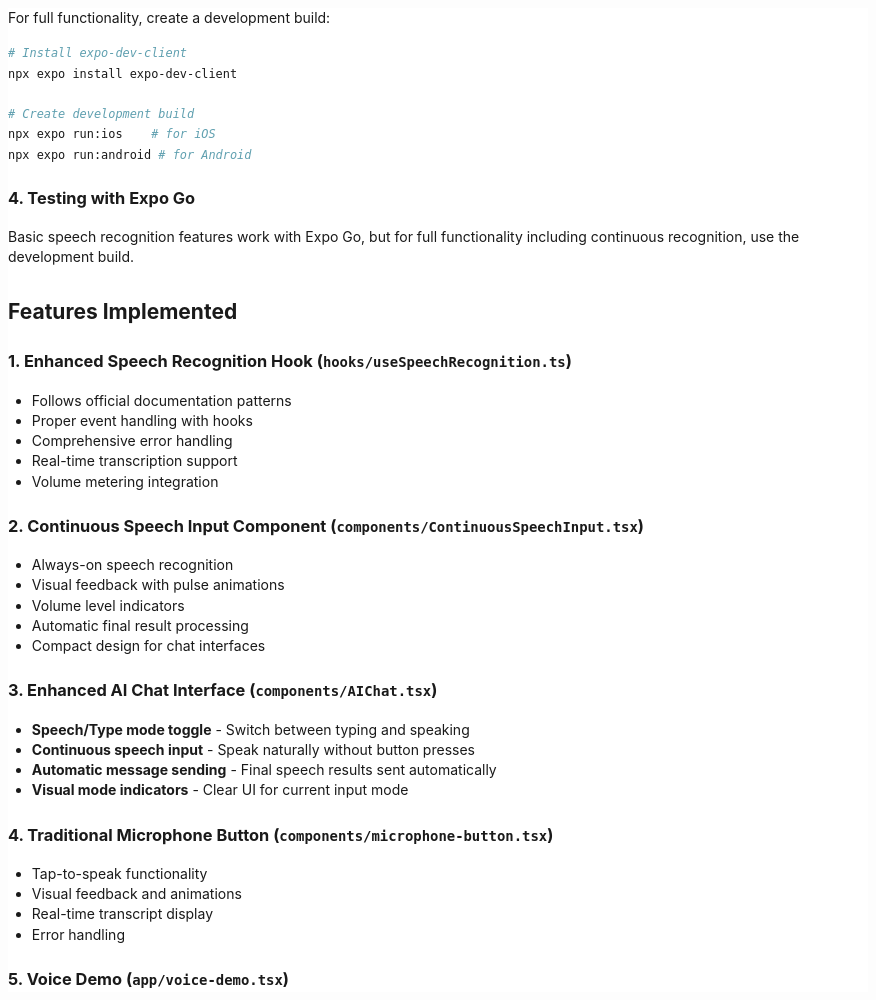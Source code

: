 For full functionality, create a development build:

```bash
# Install expo-dev-client
npx expo install expo-dev-client

# Create development build
npx expo run:ios    # for iOS
npx expo run:android # for Android
```

### 4. Testing with Expo Go

Basic speech recognition features work with Expo Go, but for full functionality including continuous recognition, use the development build.

## Features Implemented

### 1. Enhanced Speech Recognition Hook (`hooks/useSpeechRecognition.ts`)

- Follows official documentation patterns
- Proper event handling with hooks
- Comprehensive error handling
- Real-time transcription support
- Volume metering integration

### 2. Continuous Speech Input Component (`components/ContinuousSpeechInput.tsx`)

- Always-on speech recognition
- Visual feedback with pulse animations
- Volume level indicators
- Automatic final result processing
- Compact design for chat interfaces

### 3. Enhanced AI Chat Interface (`components/AIChat.tsx`)

- **Speech/Type mode toggle** - Switch between typing and speaking
- **Continuous speech input** - Speak naturally without button presses
- **Automatic message sending** - Final speech results sent automatically
- **Visual mode indicators** - Clear UI for current input mode

### 4. Traditional Microphone Button (`components/microphone-button.tsx`)

- Tap-to-speak functionality
- Visual feedback and animations
- Real-time transcript display
- Error handling

### 5. Voice Demo (`app/voice-demo.tsx`)
